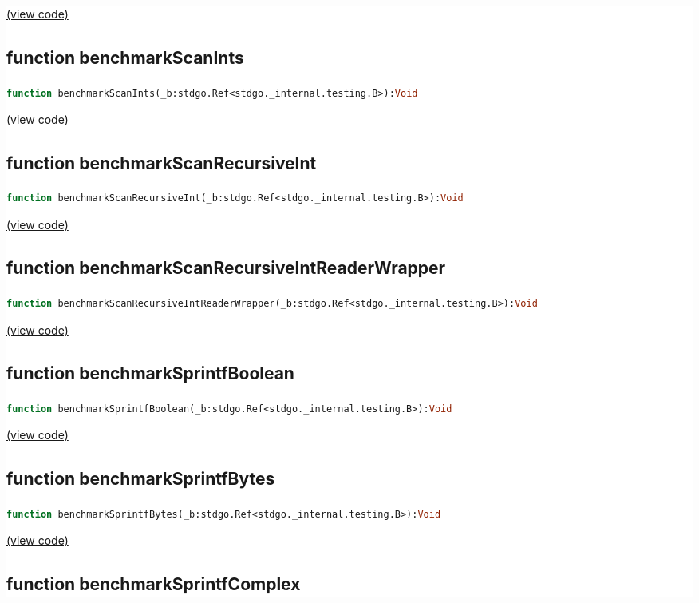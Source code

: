 
[\(view code\)](<./Fmt.hx#L2453>)


## function benchmarkScanInts


```haxe
function benchmarkScanInts(_b:stdgo.Ref<stdgo._internal.testing.B>):Void
```


[\(view code\)](<./Fmt.hx#L3303>)


## function benchmarkScanRecursiveInt


```haxe
function benchmarkScanRecursiveInt(_b:stdgo.Ref<stdgo._internal.testing.B>):Void
```


[\(view code\)](<./Fmt.hx#L3317>)


## function benchmarkScanRecursiveIntReaderWrapper


```haxe
function benchmarkScanRecursiveIntReaderWrapper(_b:stdgo.Ref<stdgo._internal.testing.B>):Void
```


[\(view code\)](<./Fmt.hx#L3331>)


## function benchmarkSprintfBoolean


```haxe
function benchmarkSprintfBoolean(_b:stdgo.Ref<stdgo._internal.testing.B>):Void
```


[\(view code\)](<./Fmt.hx#L2400>)


## function benchmarkSprintfBytes


```haxe
function benchmarkSprintfBytes(_b:stdgo.Ref<stdgo._internal.testing.B>):Void
```


[\(view code\)](<./Fmt.hx#L2422>)


## function benchmarkSprintfComplex


